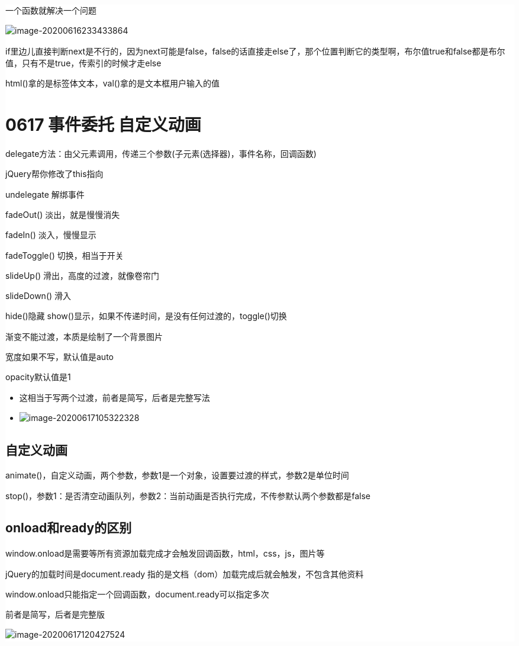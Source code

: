 一个函数就解决一个问题



![image-20200616233433864](C:\Users\zengxiaolong\AppData\Roaming\Typora\typora-user-images\image-20200616233433864.png)

if里边儿直接判断next是不行的，因为next可能是false，false的话直接走else了，那个位置判断它的类型啊，布尔值true和false都是布尔值，只有不是true，传索引的时候才走else

html()拿的是标签体文本，val()拿的是文本框用户输入的值

# 0617 事件委托 自定义动画

delegate方法：由父元素调用，传递三个参数(子元素(选择器)，事件名称，回调函数)

jQuery帮你修改了this指向

undelegate	解绑事件

fadeOut()	淡出，就是慢慢消失

fadeIn()	淡入，慢慢显示

fadeToggle()	切换，相当于开关

slideUp()	滑出，高度的过渡，就像卷帘门

slideDown()	滑入

hide()隐藏	show()显示，如果不传递时间，是没有任何过渡的，toggle()切换

渐变不能过渡，本质是绘制了一个背景图片

宽度如果不写，默认值是auto

opacity默认值是1

- 这相当于写两个过渡，前者是简写，后者是完整写法

- ![image-20200617105322328](C:\Users\zengxiaolong\AppData\Roaming\Typora\typora-user-images\image-20200617105322328.png)

## 自定义动画

animate()，自定义动画，两个参数，参数1是一个对象，设置要过渡的样式，参数2是单位时间

stop()，参数1：是否清空动画队列，参数2：当前动画是否执行完成，不传参默认两个参数都是false

## onload和ready的区别

window.onload是需要等所有资源加载完成才会触发回调函数，html，css，js，图片等

jQuery的加载时间是document.ready	指的是文档（dom）加载完成后就会触发，不包含其他资料

window.onload只能指定一个回调函数，document.ready可以指定多次

前者是简写，后者是完整版

![image-20200617120427524](C:\Users\zengxiaolong\AppData\Roaming\Typora\typora-user-images\image-20200617120427524.png)
